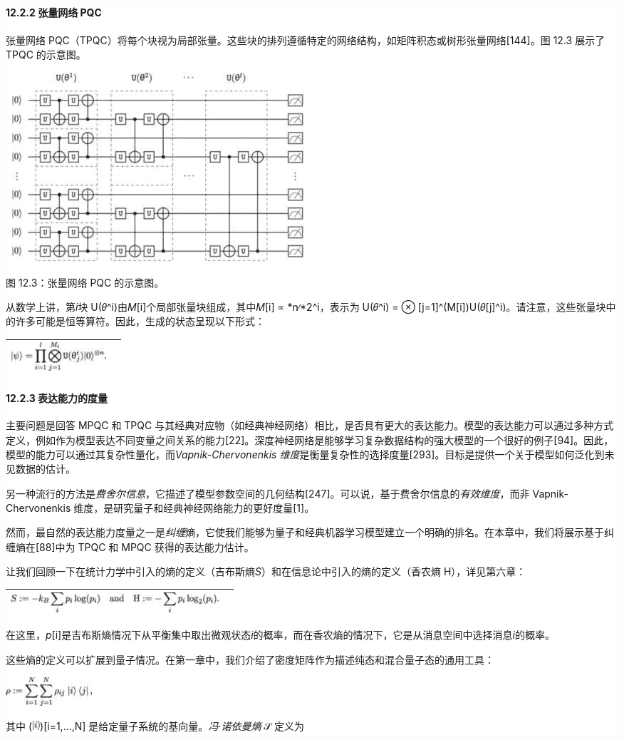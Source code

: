 #### 12.2.2 张量网络 PQC

张量网络 PQC（TPQC）将每个块视为局部张量。这些块的排列遵循特定的网络结构，如矩阵积态或树形张量网络[144]。图 12.3 展示了 TPQC 的示意图。

![图 12.3：张量网络 PQC 的示意图。](img/file1214.jpg)

图 12.3：张量网络 PQC 的示意图。

从数学上讲，第*i*块 U(𝜃^i)由*M*[i]个局部张量块组成，其中*M*[i] ∝ *n∕*2^i，表示为 U(𝜃^i) = ⊗ [j=1]^(M[i])U(𝜃[j]^i)。请注意，这些张量块中的许多可能是恒等算符。因此，生成的状态呈现以下形式：

| ![ M ∏l ⊗ i i ⊗n &#124;ψ⟩ = U(𝜃j)&#124;0⟩ . i=1 j=1 ](img/file1215.jpg) |  |
| --- | --- |

#### 12.2.3 表达能力的度量

主要问题是回答 MPQC 和 TPQC 与其经典对应物（如经典神经网络）相比，是否具有更大的表达能力。模型的表达能力可以通过多种方式定义，例如作为模型表达不同变量之间关系的能力[22]。深度神经网络是能够学习复杂数据结构的强大模型的一个很好的例子[94]。因此，模型的能力可以通过其复杂性量化，而*Vapnik-Chervonenkis* *维度*是衡量复杂性的选择度量[293]。目标是提供一个关于模型如何泛化到未见数据的估计。

另一种流行的方法是*费舍尔信息*，它描述了模型参数空间的几何结构[247]。可以说，基于费舍尔信息的*有效维度*，而非 Vapnik-Chervonenkis 维度，是研究量子和经典神经网络能力的更好度量[1]。

然而，最自然的表达能力度量之一是*纠缠*熵，它使我们能够为量子和经典机器学习模型建立一个明确的排名。在本章中，我们将展示基于纠缠熵在[88]中为 TPQC 和 MPQC 获得的表达能力估计。

让我们回顾一下在统计力学中引入的熵的定义（吉布斯熵*S*）和在信息论中引入的熵的定义（香农熵 H），详见第六章：

| ![ ∑ ∑ S := − kB pilog(pi) 和 H := − pilog2(pi). i i ](img/file1216.jpg) |  |
| --- | --- |

在这里，*p*[i]是吉布斯熵情况下从平衡集中取出微观状态*i*的概率，而在香农熵的情况下，它是从消息空间中选择消息*i*的概率。

这些熵的定义可以扩展到量子情况。在第一章中，我们介绍了密度矩阵作为描述纯态和混合量子态的通用工具：

![ N N ∑ ∑ ρ := ρij |i⟩⟨j|, i=1 j=1 ](img/file1217.jpg)

其中 (![|i⟩](img/file1218.jpg))[i=1,…,N] 是给定量子系统的基向量。*冯·诺依曼熵* 𝒮 定义为
